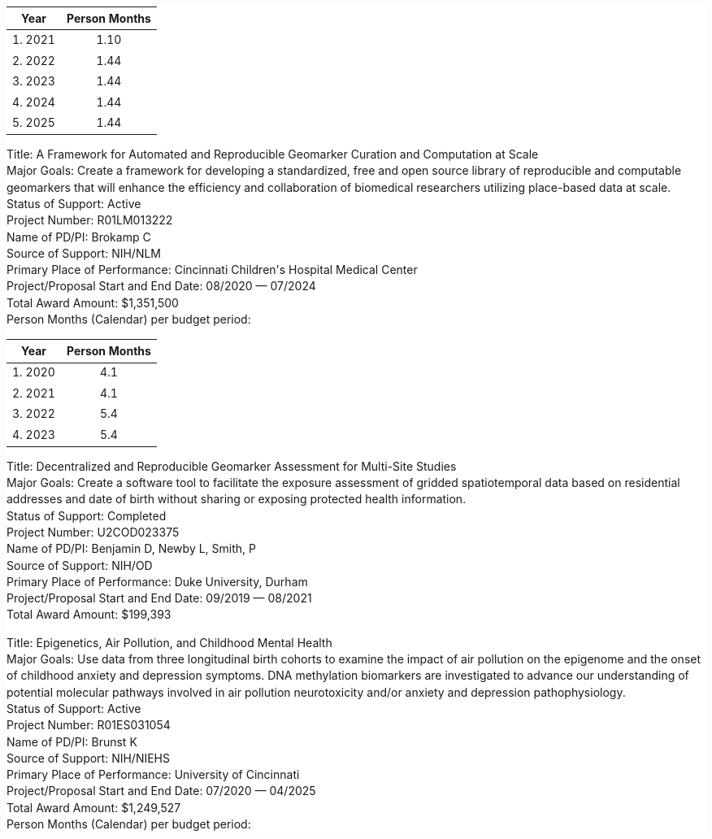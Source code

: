 |  Year   | Person Months |
|:-------:|:-------------:|
| 1. 2021 |     1.10      |
| 2. 2022 |     1.44      |
| 3. 2023 |     1.44      |
| 4. 2024 |     1.44      |
| 5. 2025 |     1.44      |

  
Title: A Framework for Automated and Reproducible Geomarker Curation and Computation at Scale  
Major Goals: Create a framework for developing a standardized, free and open source library of reproducible and computable geomarkers that will enhance the efficiency and collaboration of biomedical researchers utilizing place-based data at scale.  
Status of Support: Active  
Project Number: R01LM013222  
Name of PD/PI: Brokamp C  
Source of Support: NIH/NLM  
Primary Place of Performance: Cincinnati Children's Hospital Medical Center  
Project/Proposal Start and End Date: 08/2020 — 07/2024  
Total Award Amount: $1,351,500  
Person Months (Calendar) per budget period:
  
|  Year   | Person Months |
|:-------:|:-------------:|
| 1. 2020 |      4.1      |
| 2. 2021 |      4.1      |
| 3. 2022 |      5.4      |
| 4. 2023 |      5.4      |

  
Title: Decentralized and Reproducible Geomarker Assessment for Multi-Site Studies  
Major Goals: Create a software tool to facilitate the exposure assessment of gridded spatiotemporal data based on residential addresses and date of birth without sharing or exposing protected health information.  
Status of Support: Completed  
Project Number: U2COD023375  
Name of PD/PI: Benjamin D, Newby L, Smith, P  
Source of Support: NIH/OD  
Primary Place of Performance: Duke University, Durham  
Project/Proposal Start and End Date: 09/2019 — 08/2021  
Total Award Amount: $199,393  

  
Title: Epigenetics, Air Pollution, and Childhood Mental Health  
Major Goals: Use data from three longitudinal birth cohorts to examine the impact of air pollution on the epigenome and the onset of childhood anxiety and depression symptoms. DNA methylation biomarkers are investigated to advance our understanding of potential molecular pathways involved in air pollution neurotoxicity and/or anxiety and depression pathophysiology.  
Status of Support: Active  
Project Number: R01ES031054  
Name of PD/PI: Brunst K  
Source of Support: NIH/NIEHS  
Primary Place of Performance: University of Cincinnati  
Project/Proposal Start and End Date: 07/2020 — 04/2025  
Total Award Amount: $1,249,527  
Person Months (Calendar) per budget period:
  